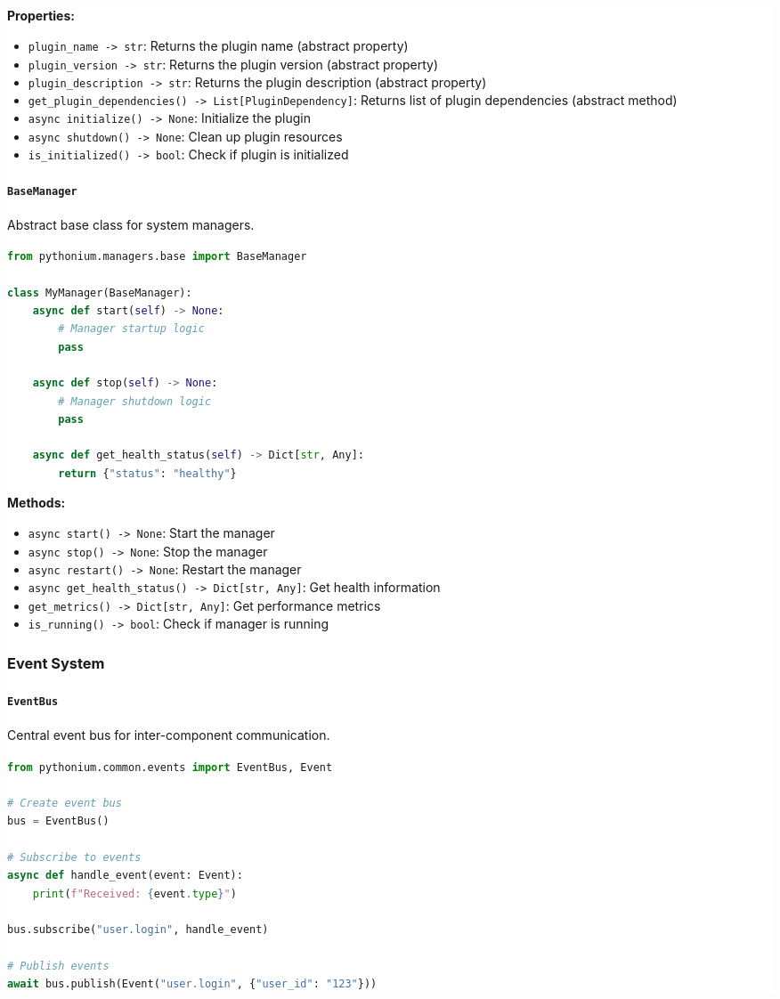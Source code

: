 **Properties:**
- `plugin_name -> str`: Returns the plugin name (abstract property)
- `plugin_version -> str`: Returns the plugin version (abstract property)
- `plugin_description -> str`: Returns the plugin description (abstract property)
- `get_plugin_dependencies() -> List[PluginDependency]`: Returns list of plugin dependencies (abstract method)
- `async initialize() -> None`: Initialize the plugin
- `async shutdown() -> None`: Clean up plugin resources
- `is_initialized() -> bool`: Check if plugin is initialized

#### `BaseManager`
Abstract base class for system managers.

```python
from pythonium.managers.base import BaseManager

class MyManager(BaseManager):
    async def start(self) -> None:
        # Manager startup logic
        pass
    
    async def stop(self) -> None:
        # Manager shutdown logic
        pass
    
    async def get_health_status(self) -> Dict[str, Any]:
        return {"status": "healthy"}
```

**Methods:**
- `async start() -> None`: Start the manager
- `async stop() -> None`: Stop the manager
- `async restart() -> None`: Restart the manager
- `async get_health_status() -> Dict[str, Any]`: Get health information
- `get_metrics() -> Dict[str, Any]`: Get performance metrics
- `is_running() -> bool`: Check if manager is running

### Event System

#### `EventBus`
Central event bus for inter-component communication.

```python
from pythonium.common.events import EventBus, Event

# Create event bus
bus = EventBus()

# Subscribe to events
async def handle_event(event: Event):
    print(f"Received: {event.type}")

bus.subscribe("user.login", handle_event)

# Publish events
await bus.publish(Event("user.login", {"user_id": "123"}))
```
